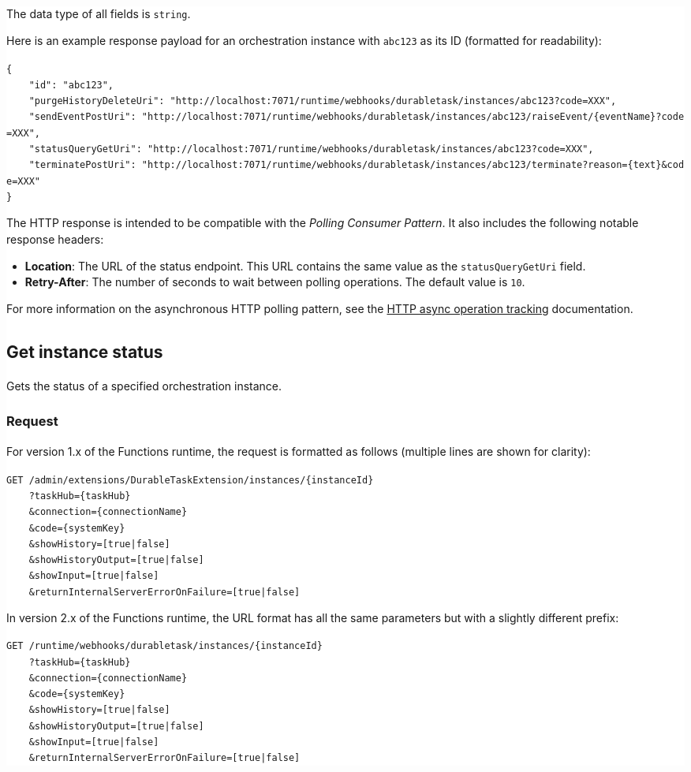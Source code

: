 The data type of all fields is `string`.

Here is an example response payload for an orchestration instance with `abc123` as its ID (formatted for readability):

```http
{
    "id": "abc123",
    "purgeHistoryDeleteUri": "http://localhost:7071/runtime/webhooks/durabletask/instances/abc123?code=XXX",
    "sendEventPostUri": "http://localhost:7071/runtime/webhooks/durabletask/instances/abc123/raiseEvent/{eventName}?code=XXX",
    "statusQueryGetUri": "http://localhost:7071/runtime/webhooks/durabletask/instances/abc123?code=XXX",
    "terminatePostUri": "http://localhost:7071/runtime/webhooks/durabletask/instances/abc123/terminate?reason={text}&code=XXX"
}
```

The HTTP response is intended to be compatible with the *Polling Consumer Pattern*. It also includes the following notable response headers:

* **Location**: The URL of the status endpoint. This URL contains the same value as the `statusQueryGetUri` field.
* **Retry-After**: The number of seconds to wait between polling operations. The default value is `10`.

For more information on the asynchronous HTTP polling pattern, see the [HTTP async operation tracking](durable-functions-http-features.md#async-operation-tracking) documentation.

## Get instance status

Gets the status of a specified orchestration instance.

### Request

For version 1.x of the Functions runtime, the request is formatted as follows (multiple lines are shown for clarity):

```http
GET /admin/extensions/DurableTaskExtension/instances/{instanceId}
    ?taskHub={taskHub}
    &connection={connectionName}
    &code={systemKey}
    &showHistory=[true|false]
    &showHistoryOutput=[true|false]
    &showInput=[true|false]
    &returnInternalServerErrorOnFailure=[true|false]
```

In version 2.x of the Functions runtime, the URL format has all the same parameters but with a slightly different prefix:

```http
GET /runtime/webhooks/durabletask/instances/{instanceId}
    ?taskHub={taskHub}
    &connection={connectionName}
    &code={systemKey}
    &showHistory=[true|false]
    &showHistoryOutput=[true|false]
    &showInput=[true|false]
    &returnInternalServerErrorOnFailure=[true|false]
```
